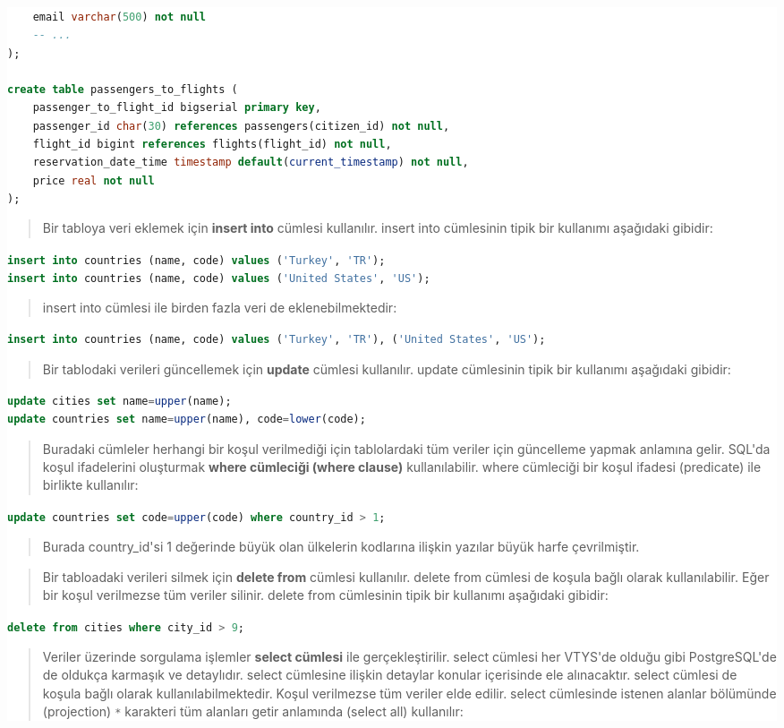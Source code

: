 ```sql
    email varchar(500) not null  
    -- ...  
);  
  
create table passengers_to_flights (  
    passenger_to_flight_id bigserial primary key,  
    passenger_id char(30) references passengers(citizen_id) not null,  
    flight_id bigint references flights(flight_id) not null,  
    reservation_date_time timestamp default(current_timestamp) not null,  
    price real not null  
);
```

>Bir tabloya veri eklemek için **insert into** cümlesi kullanılır. insert into cümlesinin tipik bir kullanımı aşağıdaki gibidir:

```sql
insert into countries (name, code) values ('Turkey', 'TR');
insert into countries (name, code) values ('United States', 'US');
```

>insert into cümlesi ile birden fazla veri de eklenebilmektedir:

```sql
insert into countries (name, code) values ('Turkey', 'TR'), ('United States', 'US');
```

>Bir tablodaki verileri güncellemek için **update** cümlesi kullanılır. update cümlesinin tipik bir kullanımı aşağıdaki gibidir:

```sql
update cities set name=upper(name);
update countries set name=upper(name), code=lower(code);
```

>Buradaki cümleler herhangi bir koşul verilmediği için tablolardaki tüm veriler için güncelleme yapmak anlamına gelir. SQL'da koşul ifadelerini oluşturmak **where cümleciği (where clause)** kullanılabilir. where cümleciği bir koşul ifadesi (predicate) ile birlikte kullanılır:

```sql
update countries set code=upper(code) where country_id > 1;
```

>Burada country_id'si 1 değerinde büyük olan ülkelerin kodlarına ilişkin yazılar büyük harfe çevrilmiştir.

>Bir tabloadaki verileri silmek için **delete from** cümlesi kullanılır. delete from cümlesi de koşula bağlı olarak kullanılabilir. Eğer bir koşul verilmezse tüm veriler silinir. delete from cümlesinin tipik bir kullanımı aşağıdaki gibidir:

```sql
delete from cities where city_id > 9;
```

>Veriler üzerinde sorgulama işlemler **select cümlesi** ile gerçekleştirilir. select cümlesi her VTYS'de olduğu gibi PostgreSQL'de de oldukça karmaşık ve detaylıdır. select cümlesine ilişkin detaylar konular içerisinde ele alınacaktır. select cümlesi de koşula bağlı olarak kullanılabilmektedir. Koşul verilmezse tüm veriler elde edilir. select cümlesinde istenen alanlar bölümünde (projection) `*` karakteri tüm alanları getir anlamında (select all) kullanılır:
